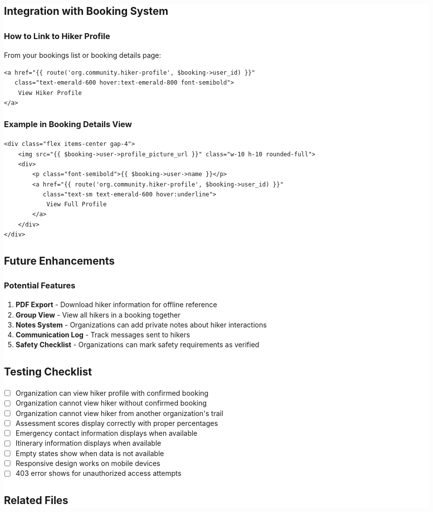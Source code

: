 ## Integration with Booking System

### How to Link to Hiker Profile
From your bookings list or booking details page:

```blade
<a href="{{ route('org.community.hiker-profile', $booking->user_id) }}"
   class="text-emerald-600 hover:text-emerald-800 font-semibold">
    View Hiker Profile
</a>
```

### Example in Booking Details View
```blade
<div class="flex items-center gap-4">
    <img src="{{ $booking->user->profile_picture_url }}" class="w-10 h-10 rounded-full">
    <div>
        <p class="font-semibold">{{ $booking->user->name }}</p>
        <a href="{{ route('org.community.hiker-profile', $booking->user_id) }}"
           class="text-sm text-emerald-600 hover:underline">
            View Full Profile
        </a>
    </div>
</div>
```

## Future Enhancements

### Potential Features
1. **PDF Export** - Download hiker information for offline reference
2. **Group View** - View all hikers in a booking together
3. **Notes System** - Organizations can add private notes about hiker interactions
4. **Communication Log** - Track messages sent to hikers
5. **Safety Checklist** - Organizations can mark safety requirements as verified

## Testing Checklist

- [ ] Organization can view hiker profile with confirmed booking
- [ ] Organization cannot view hiker without confirmed booking
- [ ] Organization cannot view hiker from another organization's trail
- [ ] Assessment scores display correctly with proper percentages
- [ ] Emergency contact information displays when available
- [ ] Itinerary information displays when available
- [ ] Empty states show when data is not available
- [ ] Responsive design works on mobile devices
- [ ] 403 error shows for unauthorized access attempts

## Related Files

